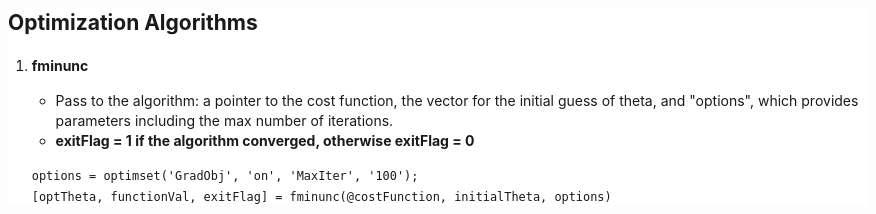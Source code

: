 ## Optimization Algorithms
1. **fminunc**
    - Pass to the algorithm: a pointer to the cost function, the vector for the initial guess of theta, and "options", which provides parameters including the max number of iterations.
    - **exitFlag = 1 if the algorithm converged, otherwise exitFlag = 0**

    ```
    options = optimset('GradObj', 'on', 'MaxIter', '100');
    [optTheta, functionVal, exitFlag] = fminunc(@costFunction, initialTheta, options)
    ```
